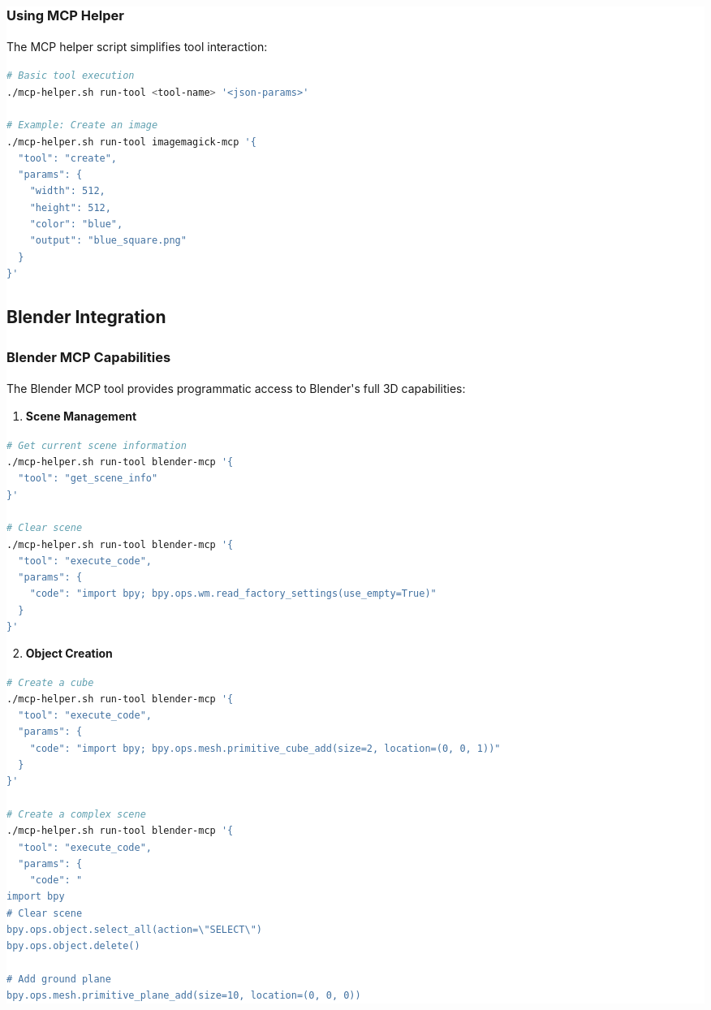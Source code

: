 ### Using MCP Helper

The MCP helper script simplifies tool interaction:

```bash
# Basic tool execution
./mcp-helper.sh run-tool <tool-name> '<json-params>'

# Example: Create an image
./mcp-helper.sh run-tool imagemagick-mcp '{
  "tool": "create",
  "params": {
    "width": 512,
    "height": 512,
    "color": "blue",
    "output": "blue_square.png"
  }
}'
```

## Blender Integration

### Blender MCP Capabilities

The Blender MCP tool provides programmatic access to Blender's full 3D capabilities:

1. **Scene Management**
```bash
# Get current scene information
./mcp-helper.sh run-tool blender-mcp '{
  "tool": "get_scene_info"
}'

# Clear scene
./mcp-helper.sh run-tool blender-mcp '{
  "tool": "execute_code",
  "params": {
    "code": "import bpy; bpy.ops.wm.read_factory_settings(use_empty=True)"
  }
}'
```

2. **Object Creation**
```bash
# Create a cube
./mcp-helper.sh run-tool blender-mcp '{
  "tool": "execute_code",
  "params": {
    "code": "import bpy; bpy.ops.mesh.primitive_cube_add(size=2, location=(0, 0, 1))"
  }
}'

# Create a complex scene
./mcp-helper.sh run-tool blender-mcp '{
  "tool": "execute_code",
  "params": {
    "code": "
import bpy
# Clear scene
bpy.ops.object.select_all(action=\"SELECT\")
bpy.ops.object.delete()

# Add ground plane
bpy.ops.mesh.primitive_plane_add(size=10, location=(0, 0, 0))

```